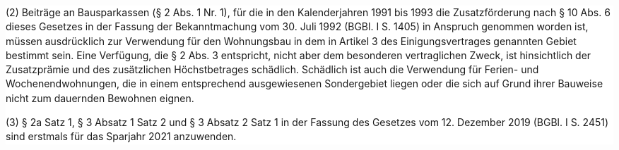 </div>

<div class="jurAbsatz">

(2) Beiträge an Bausparkassen (§ 2 Abs. 1 Nr. 1), für die in den
Kalenderjahren 1991 bis 1993 die Zusatzförderung nach § 10 Abs. 6 dieses
Gesetzes in der Fassung der Bekanntmachung vom 30. Juli 1992 (BGBl. I S.
1405) in Anspruch genommen worden ist, müssen ausdrücklich zur
Verwendung für den Wohnungsbau in dem in Artikel 3 des
Einigungsvertrages genannten Gebiet bestimmt sein. Eine Verfügung, die §
2 Abs. 3 entspricht, nicht aber dem besonderen vertraglichen Zweck, ist
hinsichtlich der Zusatzprämie und des zusätzlichen Höchstbetrages
schädlich. Schädlich ist auch die Verwendung für Ferien- und
Wochenendwohnungen, die in einem entsprechend ausgewiesenen Sondergebiet
liegen oder die sich auf Grund ihrer Bauweise nicht zum dauernden
Bewohnen eignen.

</div>

<div class="jurAbsatz">

(3) § 2a Satz 1, § 3 Absatz 1 Satz 2 und § 3 Absatz 2 Satz 1 in der
Fassung des Gesetzes vom 12. Dezember 2019 (BGBl. I S. 2451) sind
erstmals für das Sparjahr 2021 anzuwenden.

</div>

</div>

</div>

</div>
